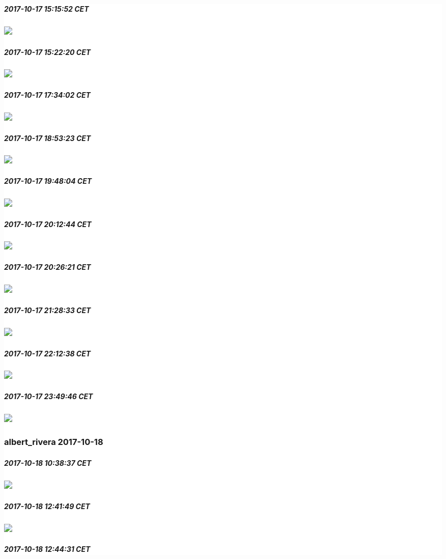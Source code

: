 ##### 2017-10-17 15:15:52 CET

![](screenshots2/00018.png)

##### 2017-10-17 15:22:20 CET

![](screenshots2/00017.png)

##### 2017-10-17 17:34:02 CET

![](screenshots2/00016.png)

##### 2017-10-17 18:53:23 CET

![](screenshots2/00015.png)

##### 2017-10-17 19:48:04 CET

![](screenshots2/00014.png)

##### 2017-10-17 20:12:44 CET

![](screenshots2/00013.png)

##### 2017-10-17 20:26:21 CET

![](screenshots2/00012.png)

##### 2017-10-17 21:28:33 CET

![](screenshots2/00011.png)

##### 2017-10-17 22:12:38 CET

![](screenshots2/00010.png)

##### 2017-10-17 23:49:46 CET

![](screenshots2/00009.png)

### albert\_rivera 2017-10-18

##### 2017-10-18 10:38:37 CET

![](screenshots2/00037.png)

##### 2017-10-18 12:41:49 CET

![](screenshots2/00036.png)

##### 2017-10-18 12:44:31 CET
